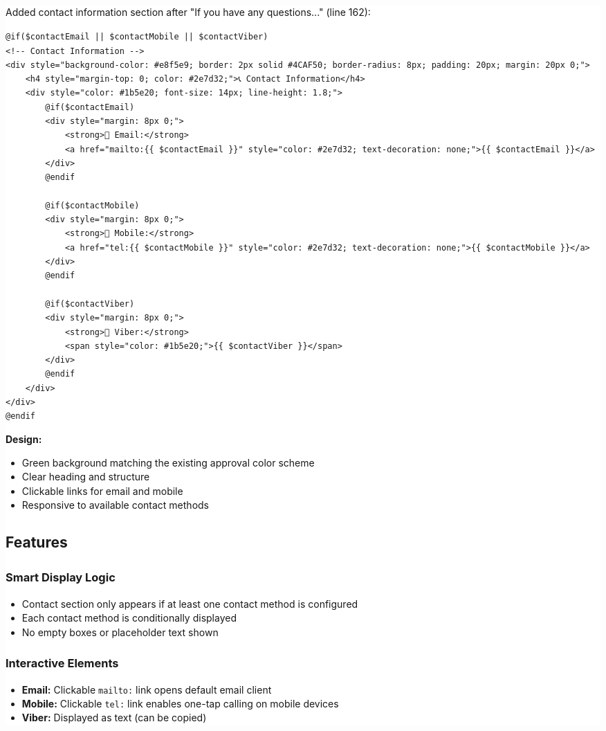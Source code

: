 Added contact information section after "If you have any questions..." (line 162):

```blade
@if($contactEmail || $contactMobile || $contactViber)
<!-- Contact Information -->
<div style="background-color: #e8f5e9; border: 2px solid #4CAF50; border-radius: 8px; padding: 20px; margin: 20px 0;">
    <h4 style="margin-top: 0; color: #2e7d32;">📞 Contact Information</h4>
    <div style="color: #1b5e20; font-size: 14px; line-height: 1.8;">
        @if($contactEmail)
        <div style="margin: 8px 0;">
            <strong>📧 Email:</strong>
            <a href="mailto:{{ $contactEmail }}" style="color: #2e7d32; text-decoration: none;">{{ $contactEmail }}</a>
        </div>
        @endif

        @if($contactMobile)
        <div style="margin: 8px 0;">
            <strong>📱 Mobile:</strong>
            <a href="tel:{{ $contactMobile }}" style="color: #2e7d32; text-decoration: none;">{{ $contactMobile }}</a>
        </div>
        @endif

        @if($contactViber)
        <div style="margin: 8px 0;">
            <strong>💬 Viber:</strong>
            <span style="color: #1b5e20;">{{ $contactViber }}</span>
        </div>
        @endif
    </div>
</div>
@endif
```

**Design:**
- Green background matching the existing approval color scheme
- Clear heading and structure
- Clickable links for email and mobile
- Responsive to available contact methods

## Features

### Smart Display Logic
- Contact section only appears if at least one contact method is configured
- Each contact method is conditionally displayed
- No empty boxes or placeholder text shown

### Interactive Elements
- **Email:** Clickable `mailto:` link opens default email client
- **Mobile:** Clickable `tel:` link enables one-tap calling on mobile devices
- **Viber:** Displayed as text (can be copied)
